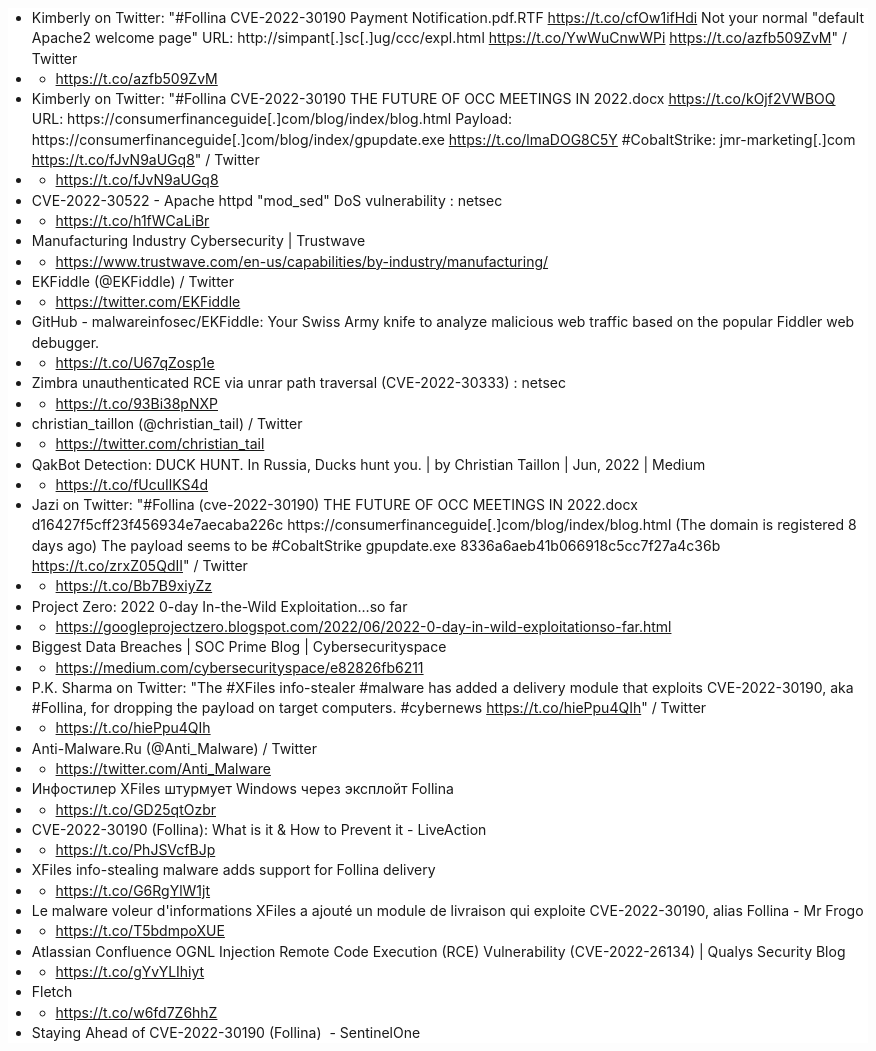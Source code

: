 * Kimberly on Twitter: "#Follina CVE-2022-30190 Payment Notification.pdf.RTF https://t.co/cfOw1ifHdi Not your normal "default Apache2 welcome page" URL: http://simpant[.]sc[.]ug/ccc/expl.html https://t.co/YwWuCnwWPi https://t.co/azfb509ZvM" / Twitter
* * https://t.co/azfb509ZvM
* Kimberly on Twitter: "#Follina CVE-2022-30190 THE FUTURE OF OCC MEETINGS IN 2022.docx https://t.co/kOjf2VWBOQ URL: https://consumerfinanceguide[.]com/blog/index/blog.html Payload: https://consumerfinanceguide[.]com/blog/index/gpupdate.exe https://t.co/lmaDOG8C5Y #CobaltStrike: jmr-marketing[.]com https://t.co/fJvN9aUGq8" / Twitter
* * https://t.co/fJvN9aUGq8
* CVE-2022-30522 - Apache httpd "mod_sed" DoS vulnerability : netsec
* * https://t.co/h1fWCaLiBr
* Manufacturing Industry Cybersecurity | Trustwave
* * https://www.trustwave.com/en-us/capabilities/by-industry/manufacturing/
* EKFiddle (@EKFiddle) / Twitter
* * https://twitter.com/EKFiddle
* GitHub - malwareinfosec/EKFiddle: Your Swiss Army knife to analyze malicious web traffic based on the popular Fiddler web debugger.
* * https://t.co/U67qZosp1e
* Zimbra unauthenticated RCE via unrar path traversal (CVE-2022-30333) : netsec
* * https://t.co/93Bi38pNXP
* christian_taillon (@christian_tail) / Twitter
* * https://twitter.com/christian_tail
* QakBot Detection: DUCK HUNT. In Russia, Ducks hunt you. | by Christian Taillon | Jun, 2022 | Medium
* * https://t.co/fUcuIlKS4d
* Jazi on Twitter: "#Follina (cve-2022-30190) THE FUTURE OF OCC MEETINGS IN 2022.docx d16427f5cff23f456934e7aecaba226c https://consumerfinanceguide[.]com/blog/index/blog.html (The domain is registered 8 days ago) The payload seems to be #CobaltStrike gpupdate.exe 8336a6aeb41b066918c5cc7f27a4c36b https://t.co/zrxZ05QdII" / Twitter
* * https://t.co/Bb7B9xiyZz
* Project Zero: 2022 0-day In-the-Wild Exploitation…so far
* * https://googleprojectzero.blogspot.com/2022/06/2022-0-day-in-wild-exploitationso-far.html
* Biggest Data Breaches | SOC Prime Blog | Cybersecurityspace
* * https://medium.com/cybersecurityspace/e82826fb6211
* P.K. Sharma on Twitter: "The #XFiles info-stealer #malware has added a delivery module that exploits CVE-2022-30190, aka #Follina, for dropping the payload on target computers. #cybernews https://t.co/hiePpu4QIh" / Twitter
* * https://t.co/hiePpu4QIh
* Anti-Malware.Ru (@Anti_Malware) / Twitter
* * https://twitter.com/Anti_Malware
* Инфостилер XFiles штурмует Windows через эксплойт Follina
* * https://t.co/GD25qtOzbr
* CVE-2022-30190 (Follina): What is it & How to Prevent it - LiveAction
* * https://t.co/PhJSVcfBJp
* XFiles info-stealing malware adds support for Follina delivery
* * https://t.co/G6RgYlW1jt
* Le malware voleur d'informations XFiles a ajouté un module de livraison qui exploite CVE-2022-30190, alias Follina - Mr Frogo
* * https://t.co/T5bdmpoXUE
* Atlassian Confluence OGNL Injection Remote Code Execution (RCE) Vulnerability (CVE-2022-26134) | Qualys Security Blog
* * https://t.co/gYvYLIhiyt
* Fletch
* * https://t.co/w6fd7Z6hhZ
* Staying Ahead of CVE-2022-30190 (Follina)  - SentinelOne

